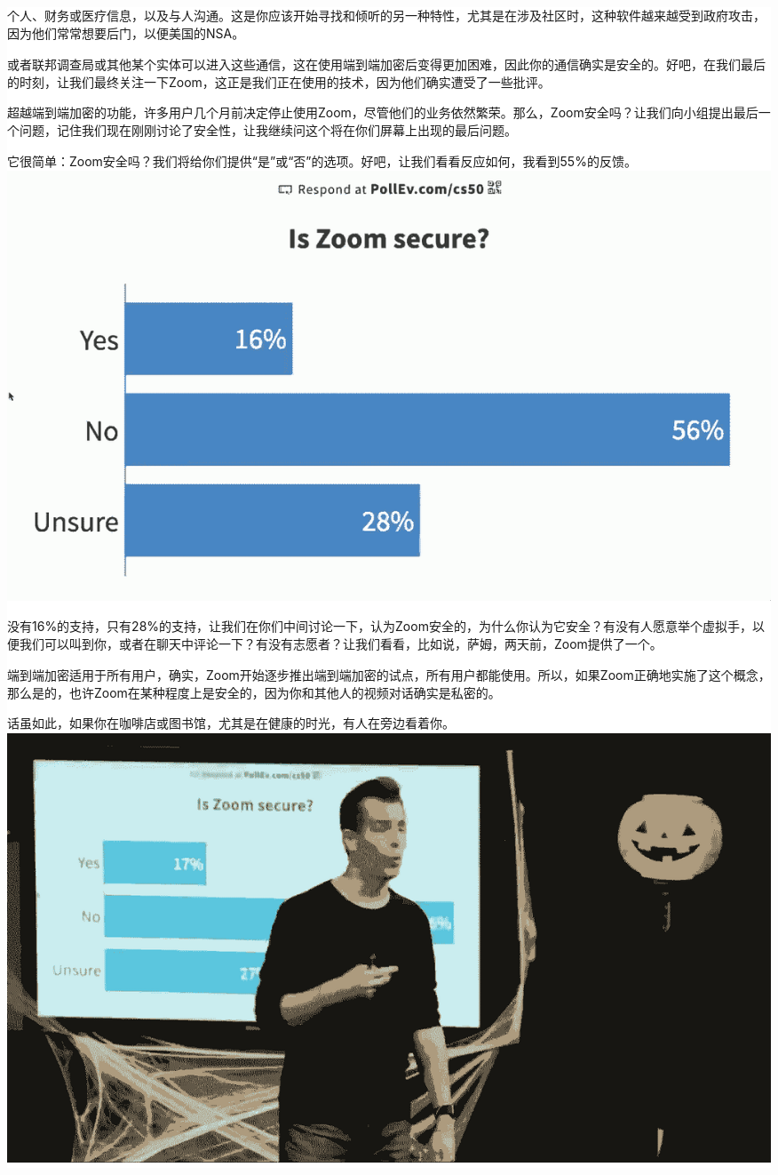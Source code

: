 个人、财务或医疗信息，以及与人沟通。这是你应该开始寻找和倾听的另一种特性，尤其是在涉及社区时，这种软件越来越受到政府攻击，因为他们常常想要后门，以便美国的NSA。

或者联邦调查局或其他某个实体可以进入这些通信，这在使用端到端加密后变得更加困难，因此你的通信确实是安全的。好吧，在我们最后的时刻，让我们最终关注一下Zoom，这正是我们正在使用的技术，因为他们确实遭受了一些批评。

超越端到端加密的功能，许多用户几个月前决定停止使用Zoom，尽管他们的业务依然繁荣。那么，Zoom安全吗？让我们向小组提出最后一个问题，记住我们现在刚刚讨论了安全性，让我继续问这个将在你们屏幕上出现的最后问题。

它很简单：Zoom安全吗？我们将给你们提供“是”或“否”的选项。好吧，让我们看看反应如何，我看到55%的反馈。![](img/1640fde899975b31be8bfdc31ceb2f81_127.png)

没有16%的支持，只有28%的支持，让我们在你们中间讨论一下，认为Zoom安全的，为什么你认为它安全？有没有人愿意举个虚拟手，以便我们可以叫到你，或者在聊天中评论一下？有没有志愿者？让我们看看，比如说，萨姆，两天前，Zoom提供了一个。

端到端加密适用于所有用户，确实，Zoom开始逐步推出端到端加密的试点，所有用户都能使用。所以，如果Zoom正确地实施了这个概念，那么是的，也许Zoom在某种程度上是安全的，因为你和其他人的视频对话确实是私密的。

话虽如此，如果你在咖啡店或图书馆，尤其是在健康的时光，有人在旁边看着你。![](img/1640fde899975b31be8bfdc31ceb2f81_129.png)
